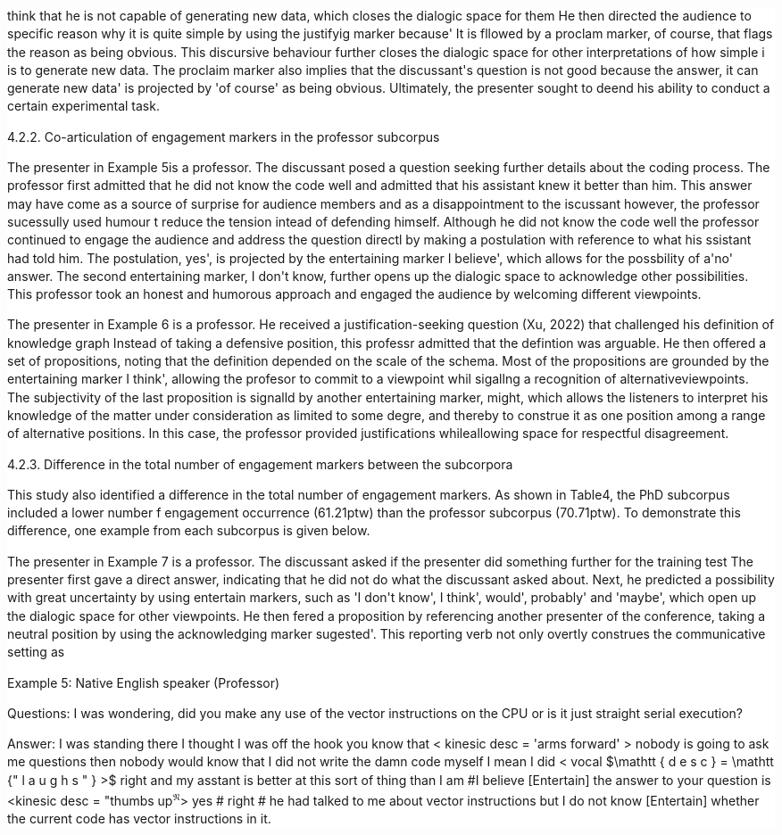 think that he is not capable of generating new data, which closes the dialogic space for them He then directed the audience to  specific reason why it is quite simple by using the justifyig marker because' It is fllowed by a proclam marker, of course, that flags the reason as being obvious. This discursive behaviour further closes the dialogic space for other interpretations of how simple i is to generate new data. The proclaim marker also implies that the discussant's question is not good because the answer, it can generate new data' is projected by 'of course' as being obvious. Ultimately, the presenter sought to deend his ability to conduct a certain experimental task.

4.2.2. Co-articulation of engagement markers in the professor subcorpus

The presenter in Example 5is a professor. The discussant posed a question seeking further details about the coding process. The professor first admitted that he did not know the code well and admitted that his assistant knew it better than him. This answer may have come as a source of surprise for audience members and as a disappointment to the iscussant however, the professor sucessully used humour t reduce the tension intead of defending himself. Although he did not know the code well the professor continued to engage the audience and address the question directl by making a postulation with reference to what his ssistant had told him. The postulation, yes', is projected by the entertaining marker I believe', which allows for the possbility of a'no' answer. The second entertaining marker, I don't know, further opens up the dialogic space to acknowledge other possibilities. This professor took an honest and humorous approach and engaged the audience by welcoming different viewpoints.

The presenter in Example 6 is a professor. He received a justification-seeking question (Xu, 2022) that challenged his definition of knowledge graph Instead of taking a defensive position, this professr admitted that the defintion was arguable. He then offered a set of propositions, noting that the definition depended on the scale of the schema. Most of the propositions are grounded by the entertaining marker I think', allowing the profesor to commit to a viewpoint whil sigallng a recognition of alternativeviewpoints. The subjectivity of the last proposition is signalld by another entertaining marker, might, which allows the listeners to interpret his knowledge of the matter under consideration as limited to some degre, and thereby to construe it as one position among a range of alternative positions. In this case, the professor provided justifications whileallowing space for respectful disagreement.

4.2.3. Difference in the total number of engagement markers between the subcorpora

This study also identified a difference in the total number of engagement markers. As shown in Table4, the PhD subcorpus included a lower number f engagement occurrence (61.21ptw) than the professor subcorpus (70.71ptw). To demonstrate this difference, one example from each subcorpus is given below.

The presenter in Example 7 is a professor. The discussant asked if the presenter did something further for the training test The presenter first gave a direct answer, indicating that he did not do what the discussant asked about. Next, he predicted a possibility with great uncertainty by using entertain markers, such as 'I don't know', I think', would', probably' and 'maybe', which open up the dialogic space for other viewpoints. He then fered a proposition by referencing another presenter of the conference, taking a neutral position by using the acknowledging marker sugested'. This reporting verb not only overtly construes the communicative setting as

Example 5: Native English speaker (Professor)

Questions: I was wondering, did you make any use of the vector instructions on the CPU or is it just straight serial execution?

Answer: I was standing there I thought I was off the hook you know that $<$ kinesic desc $=$ 'arms forward' $>$ nobody is going to ask me questions then nobody would know that I did not write the damn code myself I mean I did $<$ vocal $\mathtt { d e s c } = \mathtt {" l a u g h s " } >$ right and my asstant is better at this sort of thing than I am #I believe [Entertain] the answer to your question is <kinesic desc $=$ "thumbs $\mathsf { u p } ^ { \mathfrak { N } } >$ yes $\#$ right # he had talked to me about vector instructions but I do not know [Entertain] whether the current code has vector instructions in it.
